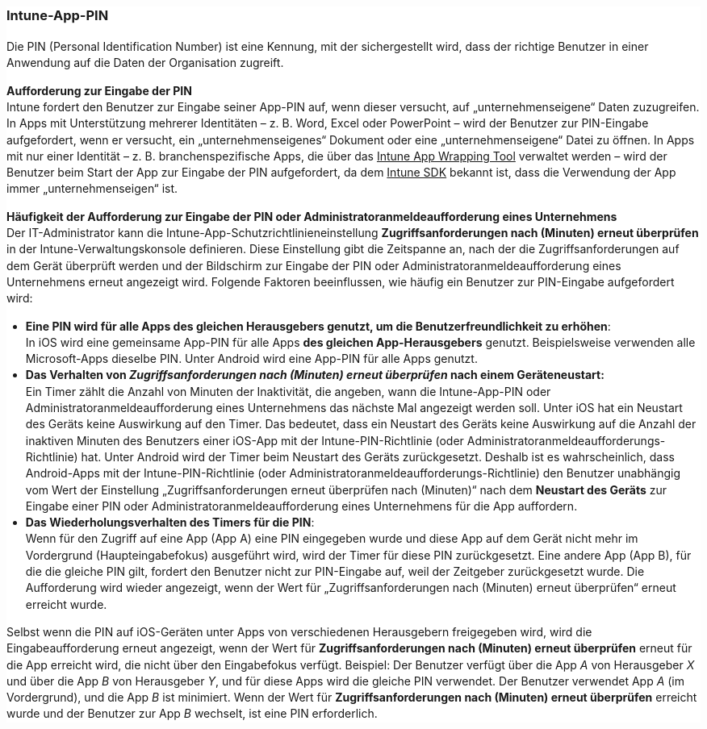 ### <a name="intune-app-pin"></a>Intune-App-PIN

Die PIN (Personal Identification Number) ist eine Kennung, mit der sichergestellt wird, dass der richtige Benutzer in einer Anwendung auf die Daten der Organisation zugreift.

**Aufforderung zur Eingabe der PIN**<br>
Intune fordert den Benutzer zur Eingabe seiner App-PIN auf, wenn dieser versucht, auf „unternehmenseigene“ Daten zuzugreifen. In Apps mit Unterstützung mehrerer Identitäten – z. B. Word, Excel oder PowerPoint – wird der Benutzer zur PIN-Eingabe aufgefordert, wenn er versucht, ein „unternehmenseigenes“ Dokument oder eine „unternehmenseigene“ Datei zu öffnen. In Apps mit nur einer Identität – z. B. branchenspezifische Apps, die über das [Intune App Wrapping Tool](../developer/apps-prepare-mobile-application-management.md) verwaltet werden – wird der Benutzer beim Start der App zur Eingabe der PIN aufgefordert, da dem [Intune SDK](../developer/app-sdk.md) bekannt ist, dass die Verwendung der App immer „unternehmenseigen“ ist.

**Häufigkeit der Aufforderung zur Eingabe der PIN oder Administratoranmeldeaufforderung eines Unternehmens**<br>
Der IT-Administrator kann die Intune-App-Schutzrichtlinieneinstellung **Zugriffsanforderungen nach (Minuten) erneut überprüfen** in der Intune-Verwaltungskonsole definieren. Diese Einstellung gibt die Zeitspanne an, nach der die Zugriffsanforderungen auf dem Gerät überprüft werden und der Bildschirm zur Eingabe der PIN oder Administratoranmeldeaufforderung eines Unternehmens erneut angezeigt wird. Folgende Faktoren beeinflussen, wie häufig ein Benutzer zur PIN-Eingabe aufgefordert wird:

- **Eine PIN wird für alle Apps des gleichen Herausgebers genutzt, um die Benutzerfreundlichkeit zu erhöhen**:<br> In iOS wird eine gemeinsame App-PIN für alle Apps **des gleichen App-Herausgebers** genutzt. Beispielsweise verwenden alle Microsoft-Apps dieselbe PIN. Unter Android wird eine App-PIN für alle Apps genutzt.
- **Das Verhalten von *Zugriffsanforderungen nach (Minuten) erneut überprüfen* nach einem Geräteneustart:**<br> Ein Timer zählt die Anzahl von Minuten der Inaktivität, die angeben, wann die Intune-App-PIN oder Administratoranmeldeaufforderung eines Unternehmens das nächste Mal angezeigt werden soll. Unter iOS hat ein Neustart des Geräts keine Auswirkung auf den Timer. Das bedeutet, dass ein Neustart des Geräts keine Auswirkung auf die Anzahl der inaktiven Minuten des Benutzers einer iOS-App mit der Intune-PIN-Richtlinie (oder Administratoranmeldeaufforderungs-Richtlinie) hat. Unter Android wird der Timer beim Neustart des Geräts zurückgesetzt. Deshalb ist es wahrscheinlich, dass Android-Apps mit der Intune-PIN-Richtlinie (oder Administratoranmeldeaufforderungs-Richtlinie) den Benutzer unabhängig vom Wert der Einstellung „Zugriffsanforderungen erneut überprüfen nach (Minuten)“ nach dem **Neustart des Geräts** zur Eingabe einer PIN oder Administratoranmeldeaufforderung eines Unternehmens für die App auffordern.  
- **Das Wiederholungsverhalten des Timers für die PIN**:<br> Wenn für den Zugriff auf eine App (App A) eine PIN eingegeben wurde und diese App auf dem Gerät nicht mehr im Vordergrund (Haupteingabefokus) ausgeführt wird, wird der Timer für diese PIN zurückgesetzt. Eine andere App (App B), für die die gleiche PIN gilt, fordert den Benutzer nicht zur PIN-Eingabe auf, weil der Zeitgeber zurückgesetzt wurde. Die Aufforderung wird wieder angezeigt, wenn der Wert für „Zugriffsanforderungen nach (Minuten) erneut überprüfen“ erneut erreicht wurde.

Selbst wenn die PIN auf iOS-Geräten unter Apps von verschiedenen Herausgebern freigegeben wird, wird die Eingabeaufforderung erneut angezeigt, wenn der Wert für **Zugriffsanforderungen nach (Minuten) erneut überprüfen** erneut für die App erreicht wird, die nicht über den Eingabefokus verfügt. Beispiel: Der Benutzer verfügt über die App _A_ von Herausgeber _X_ und über die App _B_ von Herausgeber _Y_, und für diese Apps wird die gleiche PIN verwendet. Der Benutzer verwendet App _A_ (im Vordergrund), und die App _B_ ist minimiert. Wenn der Wert für **Zugriffsanforderungen nach (Minuten) erneut überprüfen** erreicht wurde und der Benutzer zur App _B_ wechselt, ist eine PIN erforderlich.
